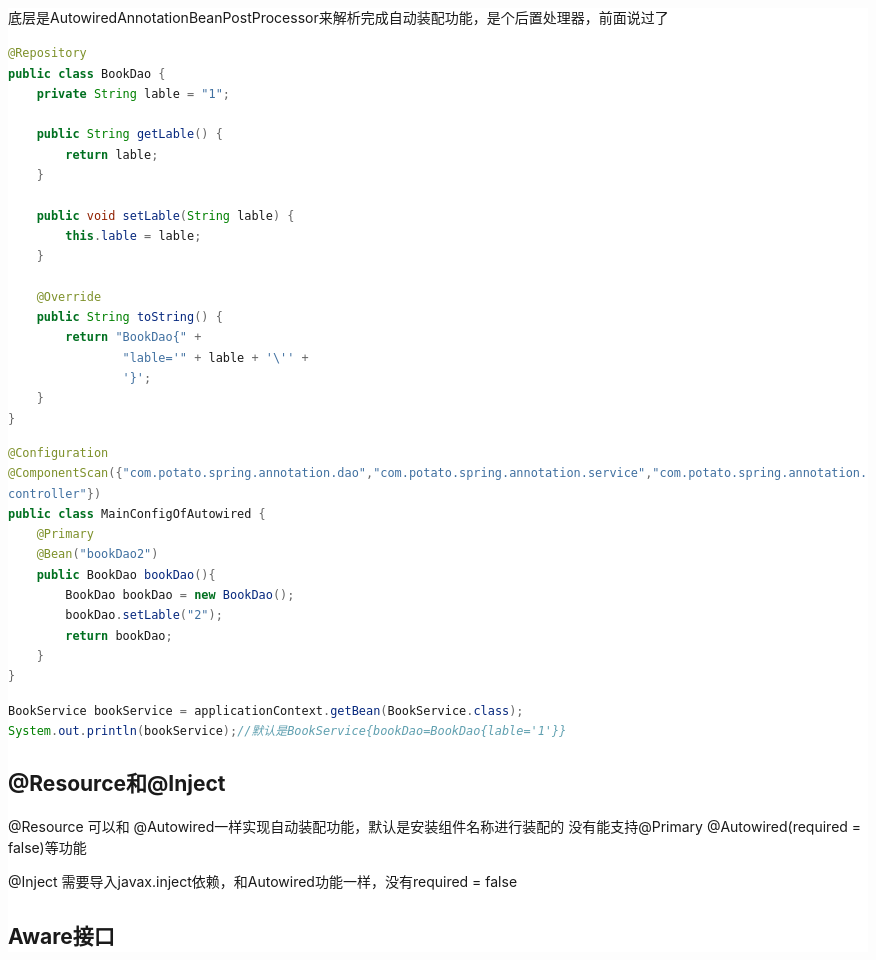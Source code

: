   底层是AutowiredAnnotationBeanPostProcessor来解析完成自动装配功能，是个后置处理器，前面说过了

```java
@Repository
public class BookDao {
    private String lable = "1";

    public String getLable() {
        return lable;
    }

    public void setLable(String lable) {
        this.lable = lable;
    }

    @Override
    public String toString() {
        return "BookDao{" +
                "lable='" + lable + '\'' +
                '}';
    }
}
```



```java
@Configuration
@ComponentScan({"com.potato.spring.annotation.dao","com.potato.spring.annotation.service","com.potato.spring.annotation.controller"})
public class MainConfigOfAutowired {
    @Primary
    @Bean("bookDao2")
    public BookDao bookDao(){
        BookDao bookDao = new BookDao();
        bookDao.setLable("2");
        return bookDao;
    }
}
```



```java
BookService bookService = applicationContext.getBean(BookService.class);
System.out.println(bookService);//默认是BookService{bookDao=BookDao{lable='1'}}
```

## @Resource和@Inject

@Resource 可以和 @Autowired一样实现自动装配功能，默认是安装组件名称进行装配的
  没有能支持@Primary @Autowired(required = false)等功能

@Inject 需要导入javax.inject依赖，和Autowired功能一样，没有required = false

## Aware接口
